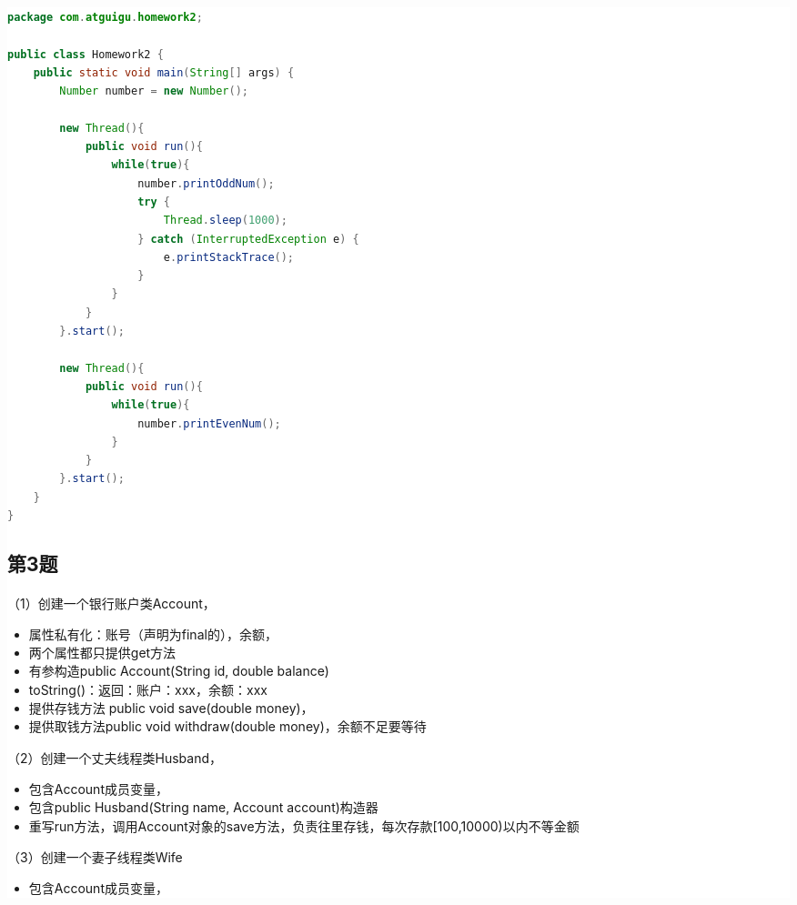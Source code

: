 
```java
package com.atguigu.homework2;

public class Homework2 {
    public static void main(String[] args) {
        Number number = new Number();

        new Thread(){
            public void run(){
                while(true){
                    number.printOddNum();
                    try {
                        Thread.sleep(1000);
                    } catch (InterruptedException e) {
                        e.printStackTrace();
                    }
                }
            }
        }.start();

        new Thread(){
            public void run(){
                while(true){
                    number.printEvenNum();
                }
            }
        }.start();
    }
}
```



## 第3题

（1）创建一个银行账户类Account，

- 属性私有化：账号（声明为final的），余额，
- 两个属性都只提供get方法
- 有参构造public Account(String id, double balance)
- toString()：返回：账户：xxx，余额：xxx
- 提供存钱方法 public void save(double money)，
- 提供取钱方法public void withdraw(double money)，余额不足要等待

（2）创建一个丈夫线程类Husband，

- 包含Account成员变量，
- 包含public Husband(String name, Account account)构造器
- 重写run方法，调用Account对象的save方法，负责往里存钱，每次存款[100,10000)以内不等金额

（3）创建一个妻子线程类Wife

- 包含Account成员变量，
